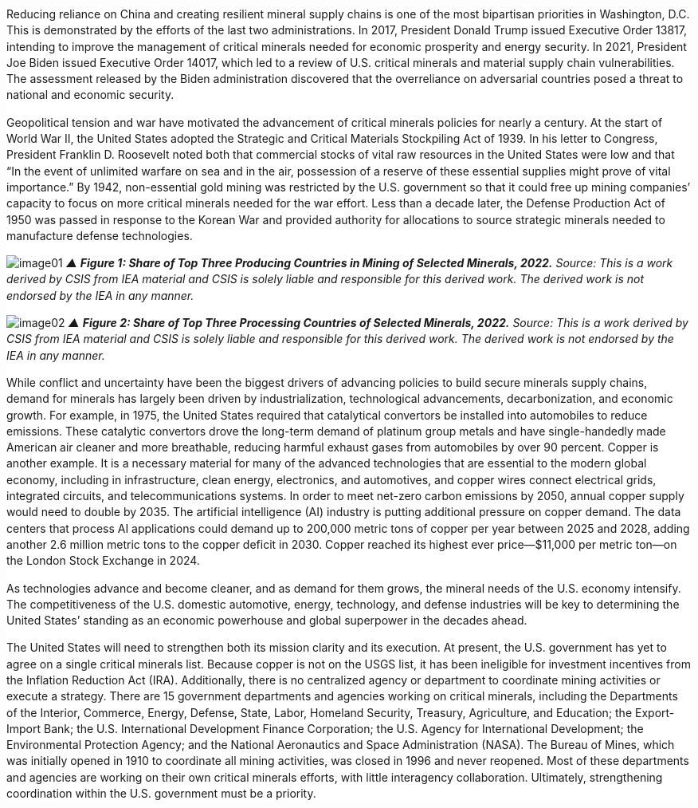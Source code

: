 Reducing reliance on China and creating resilient mineral supply chains is one of the most bipartisan priorities in Washington, D.C. This is demonstrated by the efforts of the last two administrations. In 2017, President Donald Trump issued Executive Order 13817, intending to improve the management of critical minerals needed for economic prosperity and energy security. In 2021, President Joe Biden issued Executive Order 14017, which led to a review of U.S. critical minerals and material supply chain vulnerabilities. The assessment released by the Biden administration discovered that the overreliance on adversarial countries posed a threat to national and economic security.

Geopolitical tension and war have motivated the advancement of critical minerals policies for nearly a century. At the start of World War II, the United States adopted the Strategic and Critical Materials Stockpiling Act of 1939. In his letter to Congress, President Franklin D. Roosevelt noted both that commercial stocks of vital raw resources in the United States were low and that “In the event of unlimited warfare on sea and in the air, possession of a reserve of these essential supplies might prove of vital importance.” By 1942, non-essential gold mining was restricted by the U.S. government so that it could free up mining companies’ capacity to focus on more critical minerals needed for the war effort. Less than a decade later, the Defense Production Act of 1950 was passed in response to the Korean War and provided authority for allocations to source strategic minerals needed to manufacture defense technologies.

![image01](https://i.imgur.com/EtQ0aoY.png)
_▲ __Figure 1: Share of Top Three Producing Countries in Mining of Selected Minerals, 2022.__ Source: This is a work derived by CSIS from IEA material and CSIS is solely liable and responsible for this derived work. The derived work is not endorsed by the IEA in any manner._

![image02](https://i.imgur.com/t9BUZJf.png)
_▲ __Figure 2: Share of Top Three Processing Countries of Selected Minerals, 2022.__ Source: This is a work derived by CSIS from IEA material and CSIS is solely liable and responsible for this derived work. The derived work is not endorsed by the IEA in any manner._

While conflict and uncertainty have been the biggest drivers of advancing policies to build secure minerals supply chains, demand for minerals has largely been driven by industrialization, technological advancements, decarbonization, and economic growth. For example, in 1975, the United States required that catalytical convertors be installed into automobiles to reduce emissions. These catalytic convertors drove the long-term demand of platinum group metals and have single-handedly made American air cleaner and more breathable, reducing harmful exhaust gases from automobiles by over 90 percent. Copper is another example. It is a necessary material for many of the advanced technologies that are essential to the modern global economy, including in infrastructure, clean energy, electronics, and automotives, and copper wires connect electrical grids, integrated circuits, and telecommunications systems. In order to meet net-zero carbon emissions by 2050, annual copper supply would need to double by 2035. The artificial intelligence (AI) industry is putting additional pressure on copper demand. The data centers that process AI applications could demand up to 200,000 metric tons of copper per year between 2025 and 2028, adding another 2.6 million metric tons to the copper deficit in 2030. Copper reached its highest ever price—$11,000 per metric ton—on the London Stock Exchange in 2024.

As technologies advance and become cleaner, and as demand for them grows, the mineral needs of the U.S. economy intensify. The competitiveness of the U.S. domestic automotive, energy, technology, and defense industries will be key to determining the United States’ standing as an economic powerhouse and global superpower in the decades ahead.

The United States will need to strengthen both its mission clarity and its execution. At present, the U.S. government has yet to agree on a single critical minerals list. Because copper is not on the USGS list, it has been ineligible for investment incentives from the Inflation Reduction Act (IRA). Additionally, there is no centralized agency or department to coordinate mining activities or execute a strategy. There are 15 government departments and agencies working on critical minerals, including the Departments of the Interior, Commerce, Energy, Defense, State, Labor, Homeland Security, Treasury, Agriculture, and Education; the Export-Import Bank; the U.S. International Development Finance Corporation; the U.S. Agency for International Development; the Environmental Protection Agency; and the National Aeronautics and Space Administration (NASA). The Bureau of Mines, which was initially opened in 1910 to coordinate all mining activities, was closed in 1996 and never reopened. Most of these departments and agencies are working on their own critical minerals efforts, with little interagency collaboration. Ultimately, strengthening coordination within the U.S. government must be a priority.
